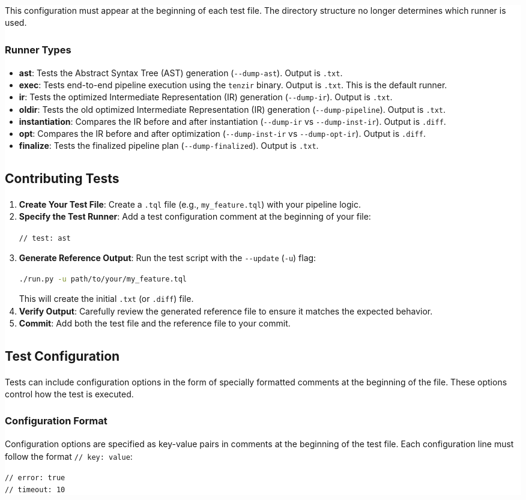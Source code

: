 This configuration must appear at the beginning of each test file. The directory
structure no longer determines which runner is used.

### Runner Types

- **ast**: Tests the Abstract Syntax Tree (AST) generation (`--dump-ast`). Output
  is `.txt`.
- **exec**: Tests end-to-end pipeline execution using the `tenzir` binary. Output
  is `.txt`. This is the default runner.
- **ir**: Tests the optimized Intermediate Representation (IR) generation
  (`--dump-ir`). Output is `.txt`.
- **oldir**: Tests the old optimized Intermediate Representation (IR) generation
  (`--dump-pipeline`). Output is `.txt`.
- **instantiation**: Compares the IR before and after instantiation (`--dump-ir`
  vs `--dump-inst-ir`). Output is `.diff`.
- **opt**: Compares the IR before and after optimization (`--dump-inst-ir` vs
  `--dump-opt-ir`). Output is `.diff`.
- **finalize**: Tests the finalized pipeline plan (`--dump-finalized`). Output is
  `.txt`.

## Contributing Tests

1. **Create Your Test File**: Create a `.tql` file (e.g., `my_feature.tql`) with
   your pipeline logic.
2. **Specify the Test Runner**: Add a test configuration comment at the
   beginning of your file:
   ```tql
   // test: ast
   ```
3. **Generate Reference Output**: Run the test script with the `--update` (`-u`)
   flag:
   ```bash
   ./run.py -u path/to/your/my_feature.tql
   ```
   This will create the initial `.txt` (or `.diff`) file.
4. **Verify Output**: Carefully review the generated reference file to ensure it
   matches the expected behavior.
5. **Commit**: Add both the test file and the reference file to your commit.

## Test Configuration

Tests can include configuration options in the form of specially formatted
comments at the beginning of the file. These options control how the test is
executed.

### Configuration Format

Configuration options are specified as key-value pairs in comments at the
beginning of the test file. Each configuration line must follow the format `//
key: value`:

```tql
// error: true
// timeout: 10
```
